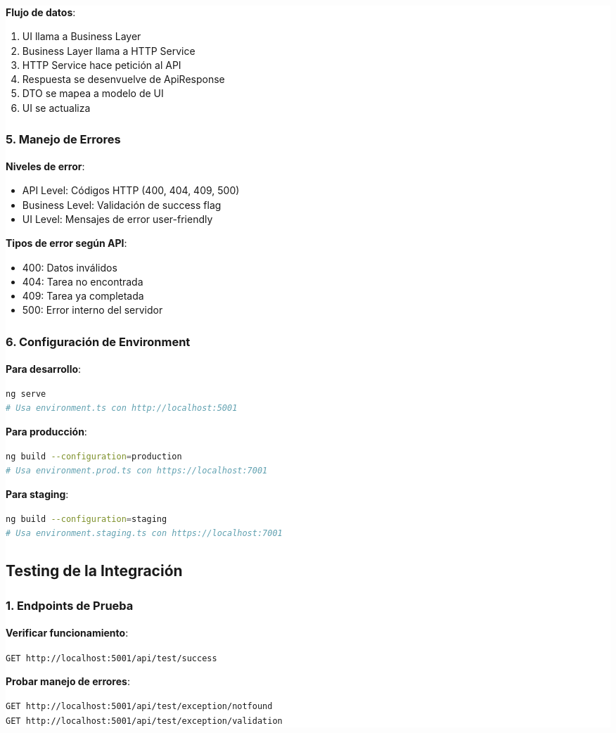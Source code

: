 **Flujo de datos**:
1. UI llama a Business Layer
2. Business Layer llama a HTTP Service
3. HTTP Service hace petición al API
4. Respuesta se desenvuelve de ApiResponse<T>
5. DTO se mapea a modelo de UI
6. UI se actualiza

### 5. Manejo de Errores

**Niveles de error**:
- API Level: Códigos HTTP (400, 404, 409, 500)
- Business Level: Validación de success flag
- UI Level: Mensajes de error user-friendly

**Tipos de error según API**:
- 400: Datos inválidos
- 404: Tarea no encontrada
- 409: Tarea ya completada
- 500: Error interno del servidor

### 6. Configuración de Environment

**Para desarrollo**:
```bash
ng serve
# Usa environment.ts con http://localhost:5001
```

**Para producción**:
```bash
ng build --configuration=production
# Usa environment.prod.ts con https://localhost:7001
```

**Para staging**:
```bash
ng build --configuration=staging
# Usa environment.staging.ts con https://localhost:7001
```

## Testing de la Integración

### 1. Endpoints de Prueba

**Verificar funcionamiento**:
```
GET http://localhost:5001/api/test/success
```

**Probar manejo de errores**:
```
GET http://localhost:5001/api/test/exception/notfound
GET http://localhost:5001/api/test/exception/validation
```
